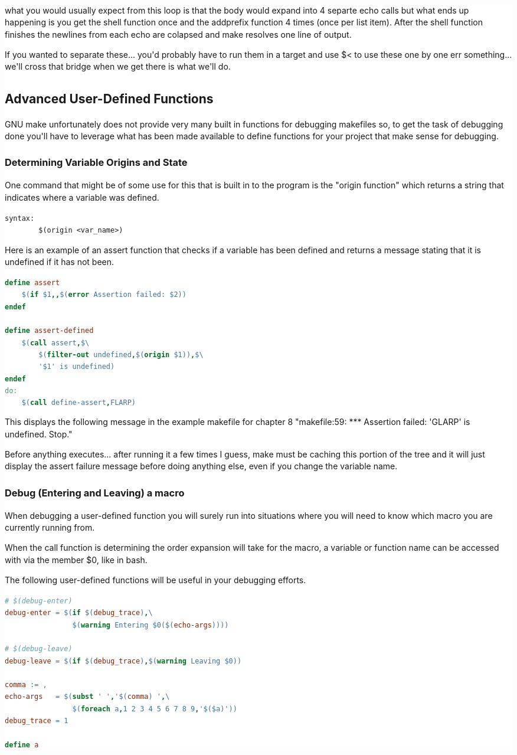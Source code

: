 what you would usually expect from this loop is that the body would expand into 4 separte echo calls but what ends up happening is you get the shell function once and the addprefix function 4 times (once per list item). After the shell function finishes the newlines from each echo are colapsed and make resolves one line of output.

If you wanted to separate these... you'd probably have to run them in a target and use $< to use these one by one err something... we'll cross that bridge when we get there is what we'll do.

## Advanced User-Defined Functions
GNU make unfortunately does not provide very many built in functions for debugging makefiles so, to get the task of debugging done you'll have to leverage what has been made available to define functions for your project that make sense for debugging.

### Determining Variable Origins and State
One command that might be of some use for this that is built in to the program is the "origin function" which returns a string that indicates where a variable was defined.
```output
syntax:
        $(origin <var_name>)
```
Here is an example of an assert function that checks if a variable has been defined and returns a message stating that it is undefined if it has not been.

```makefile
define assert
	$(if $1,,$(error Assertion failed: $2))
endef

define assert-defined
	$(call assert,$\
		$(filter-out undefined,$(origin $1)),$\
		'$1' is undefined)
endef
do:
	$(call define-assert,FLARP)
```
This displays the following message in the example makefile for chapter 8 "makefile:59: *** Assertion failed: 'GLARP' is undefined.  Stop."

Before anything executes... after running it a few times I guess, make must be caching this portion of the tree and it will just display the assert failure message before doing anything else, even if you change the variable name.

### Debug (Entering and Leaving) a macro
When debugging a user-defined function you will surely run into situations where you will need to know which macro you are currently running from.

When the call function is determining the order expansion will take for the macro, a variable or function name can be accessed with via the member $0, like in bash.

The following user-defined functions will be useful in your debugging efforts.

```makefile
# $(debug-enter)
debug-enter = $(if $(debug_trace),\
				$(warning Entering $0($(echo-args))))

# $(debug-leave)
debug-leave = $(if $(debug_trace),$(warning Leaving $0))

comma := ,
echo-args   = $(subst ' ','$(comma) ',\
				$(foreach a,1 2 3 4 5 6 7 8 9,'$($a)'))
debug_trace = 1

define a
```